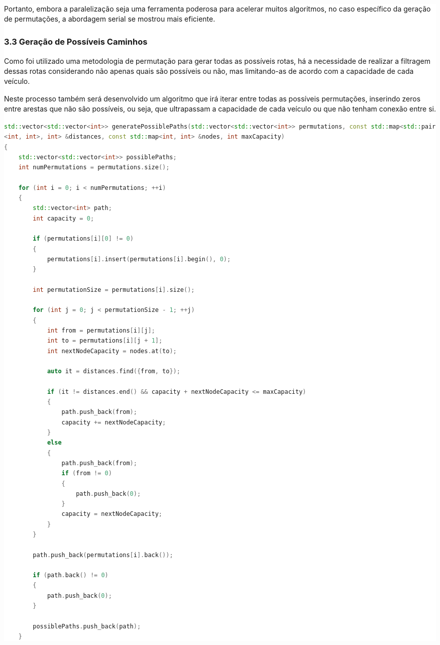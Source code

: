 Portanto, embora a paralelização seja uma ferramenta poderosa para acelerar muitos algoritmos, no caso específico da geração de permutações, a abordagem serial se mostrou mais eficiente.

### 3.3 Geração de Possíveis Caminhos

Como foi utilizado uma metodologia de permutação para gerar todas as possíveis rotas, há a necessidade de realizar a filtragem dessas rotas considerando não apenas quais são possíveis ou não, mas limitando-as de acordo com a capacidade de cada veículo.

Neste processo também será desenvolvido um algoritmo que irá iterar entre todas as possíveis permutações, inserindo zeros entre arestas que não são possíveis, ou seja, que ultrapassam a capacidade de cada veículo ou que não tenham conexão entre si.

```cpp
std::vector<std::vector<int>> generatePossiblePaths(std::vector<std::vector<int>> permutations, const std::map<std::pair<int, int>, int> &distances, const std::map<int, int> &nodes, int maxCapacity)
{
    std::vector<std::vector<int>> possiblePaths;
    int numPermutations = permutations.size();

    for (int i = 0; i < numPermutations; ++i)
    {
        std::vector<int> path;
        int capacity = 0;

        if (permutations[i][0] != 0)
        {
            permutations[i].insert(permutations[i].begin(), 0);
        }

        int permutationSize = permutations[i].size();

        for (int j = 0; j < permutationSize - 1; ++j)
        {
            int from = permutations[i][j];
            int to = permutations[i][j + 1];
            int nextNodeCapacity = nodes.at(to);

            auto it = distances.find({from, to});

            if (it != distances.end() && capacity + nextNodeCapacity <= maxCapacity)
            {
                path.push_back(from);
                capacity += nextNodeCapacity;
            }
            else
            {
                path.push_back(from);
                if (from != 0)
                {
                    path.push_back(0);
                }
                capacity = nextNodeCapacity;
            }
        }

        path.push_back(permutations[i].back());

        if (path.back() != 0)
        {
            path.push_back(0);
        }

        possiblePaths.push_back(path);
    }
```
